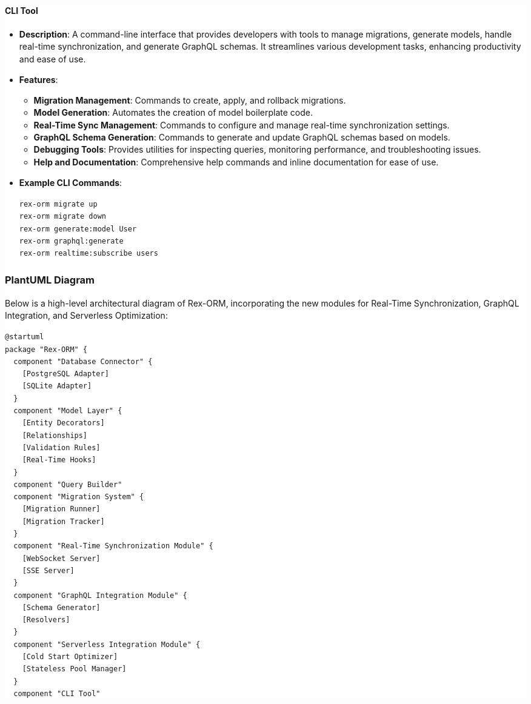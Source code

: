 #### CLI Tool

- **Description**: A command-line interface that provides developers with tools
  to manage migrations, generate models, handle real-time synchronization, and
  generate GraphQL schemas. It streamlines various development tasks, enhancing
  productivity and ease of use.

- **Features**:
  - **Migration Management**: Commands to create, apply, and rollback
    migrations.
  - **Model Generation**: Automates the creation of model boilerplate code.
  - **Real-Time Sync Management**: Commands to configure and manage real-time
    synchronization settings.
  - **GraphQL Schema Generation**: Commands to generate and update GraphQL
    schemas based on models.
  - **Debugging Tools**: Provides utilities for inspecting queries, monitoring
    performance, and troubleshooting issues.
  - **Help and Documentation**: Comprehensive help commands and inline
    documentation for ease of use.

- **Example CLI Commands**:
  ```bash
  rex-orm migrate up
  rex-orm migrate down
  rex-orm generate:model User
  rex-orm graphql:generate
  rex-orm realtime:subscribe users
  ```

### PlantUML Diagram

Below is a high-level architectural diagram of Rex-ORM, incorporating the new
modules for Real-Time Synchronization, GraphQL Integration, and Serverless
Optimization:

```plantuml
@startuml
package "Rex-ORM" {
  component "Database Connector" {
    [PostgreSQL Adapter]
    [SQLite Adapter]
  }
  component "Model Layer" {
    [Entity Decorators]
    [Relationships]
    [Validation Rules]
    [Real-Time Hooks]
  }
  component "Query Builder"
  component "Migration System" {
    [Migration Runner]
    [Migration Tracker]
  }
  component "Real-Time Synchronization Module" {
    [WebSocket Server]
    [SSE Server]
  }
  component "GraphQL Integration Module" {
    [Schema Generator]
    [Resolvers]
  }
  component "Serverless Integration Module" {
    [Cold Start Optimizer]
    [Stateless Pool Manager]
  }
  component "CLI Tool"
```